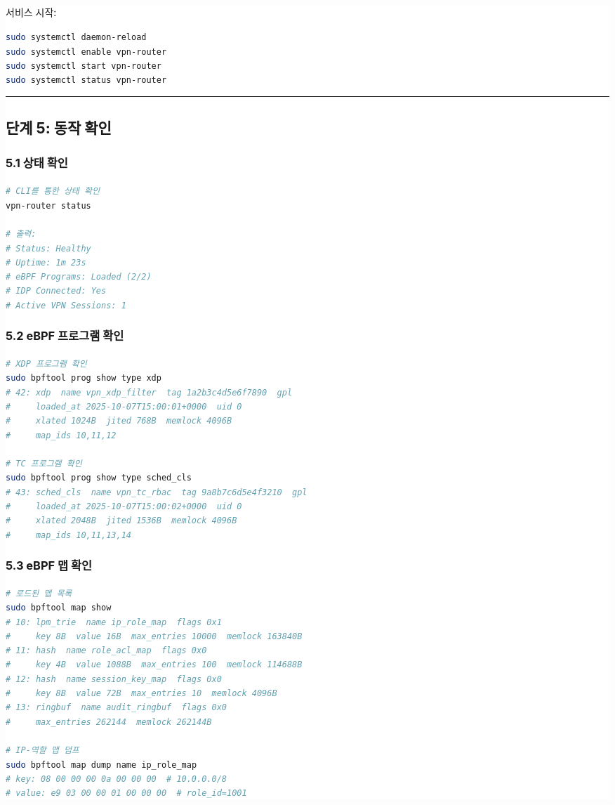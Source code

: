 서비스 시작:
```bash
sudo systemctl daemon-reload
sudo systemctl enable vpn-router
sudo systemctl start vpn-router
sudo systemctl status vpn-router
```

---

## 단계 5: 동작 확인

### 5.1 상태 확인

```bash
# CLI를 통한 상태 확인
vpn-router status

# 출력:
# Status: Healthy
# Uptime: 1m 23s
# eBPF Programs: Loaded (2/2)
# IDP Connected: Yes
# Active VPN Sessions: 1
```

### 5.2 eBPF 프로그램 확인

```bash
# XDP 프로그램 확인
sudo bpftool prog show type xdp
# 42: xdp  name vpn_xdp_filter  tag 1a2b3c4d5e6f7890  gpl
#     loaded_at 2025-10-07T15:00:01+0000  uid 0
#     xlated 1024B  jited 768B  memlock 4096B
#     map_ids 10,11,12

# TC 프로그램 확인
sudo bpftool prog show type sched_cls
# 43: sched_cls  name vpn_tc_rbac  tag 9a8b7c6d5e4f3210  gpl
#     loaded_at 2025-10-07T15:00:02+0000  uid 0
#     xlated 2048B  jited 1536B  memlock 4096B
#     map_ids 10,11,13,14
```

### 5.3 eBPF 맵 확인

```bash
# 로드된 맵 목록
sudo bpftool map show
# 10: lpm_trie  name ip_role_map  flags 0x1
#     key 8B  value 16B  max_entries 10000  memlock 163840B
# 11: hash  name role_acl_map  flags 0x0
#     key 4B  value 1088B  max_entries 100  memlock 114688B
# 12: hash  name session_key_map  flags 0x0
#     key 8B  value 72B  max_entries 10  memlock 4096B
# 13: ringbuf  name audit_ringbuf  flags 0x0
#     max_entries 262144  memlock 262144B

# IP-역할 맵 덤프
sudo bpftool map dump name ip_role_map
# key: 08 00 00 00 0a 00 00 00  # 10.0.0.0/8
# value: e9 03 00 00 01 00 00 00  # role_id=1001
```
